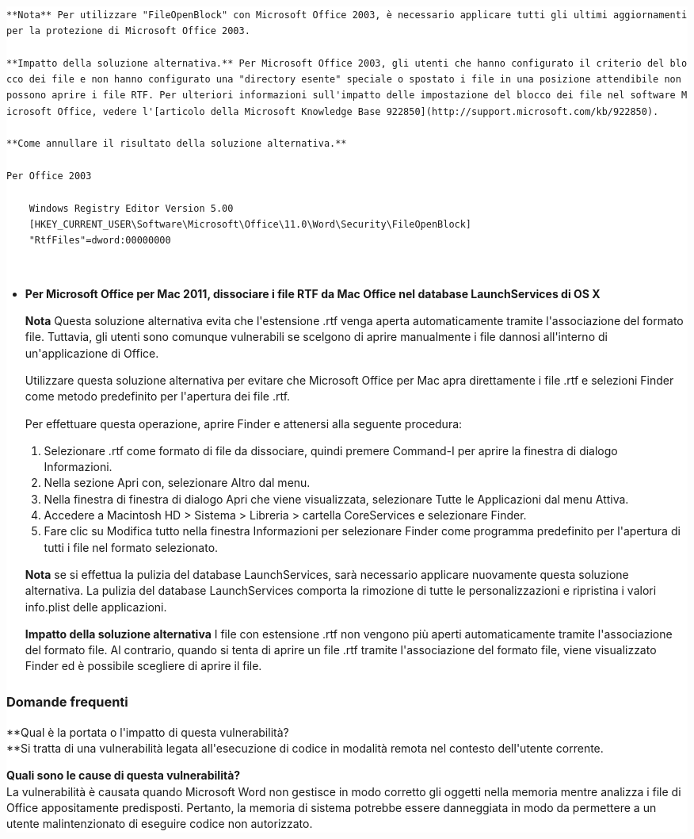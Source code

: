       
    
    **Nota** Per utilizzare "FileOpenBlock" con Microsoft Office 2003, è necessario applicare tutti gli ultimi aggiornamenti per la protezione di Microsoft Office 2003.
    
    **Impatto della soluzione alternativa.** Per Microsoft Office 2003, gli utenti che hanno configurato il criterio del blocco dei file e non hanno configurato una "directory esente" speciale o spostato i file in una posizione attendibile non possono aprire i file RTF. Per ulteriori informazioni sull'impatto delle impostazione del blocco dei file nel software Microsoft Office, vedere l'[articolo della Microsoft Knowledge Base 922850](http://support.microsoft.com/kb/922850).
    
    **Come annullare il risultato della soluzione alternativa.**
    
    Per Office 2003
    
        Windows Registry Editor Version 5.00
        [HKEY_CURRENT_USER\Software\Microsoft\Office\11.0\Word\Security\FileOpenBlock]
        "RtfFiles"=dword:00000000

 

  - **Per Microsoft Office per Mac 2011, dissociare i file RTF da Mac Office nel database LaunchServices di OS X**
    
    **Nota** Questa soluzione alternativa evita che l'estensione .rtf venga aperta automaticamente tramite l'associazione del formato file. Tuttavia, gli utenti sono comunque vulnerabili se scelgono di aprire manualmente i file dannosi all'interno di un'applicazione di Office.
    
    Utilizzare questa soluzione alternativa per evitare che Microsoft Office per Mac apra direttamente i file .rtf e selezioni Finder come metodo predefinito per l'apertura dei file .rtf.
    
    Per effettuare questa operazione, aprire Finder e attenersi alla seguente procedura:
    
    1.  Selezionare .rtf come formato di file da dissociare, quindi premere Command-I per aprire la finestra di dialogo Informazioni.
    2.  Nella sezione Apri con, selezionare Altro dal menu.
    3.  Nella finestra di finestra di dialogo Apri che viene visualizzata, selezionare Tutte le Applicazioni dal menu Attiva.
    4.  Accedere a Macintosh HD \> Sistema \> Libreria \> cartella CoreServices e selezionare Finder.
    5.  Fare clic su Modifica tutto nella finestra Informazioni per selezionare Finder come programma predefinito per l'apertura di tutti i file nel formato selezionato.
    
    **Nota** se si effettua la pulizia del database LaunchServices, sarà necessario applicare nuovamente questa soluzione alternativa. La pulizia del database LaunchServices comporta la rimozione di tutte le personalizzazioni e ripristina i valori info.plist delle applicazioni.
    
    **Impatto della soluzione alternativa** I file con estensione .rtf non vengono più aperti automaticamente tramite l'associazione del formato file. Al contrario, quando si tenta di aprire un file .rtf tramite l'associazione del formato file, viene visualizzato Finder ed è possibile scegliere di aprire il file.

### Domande frequenti

**Qual è la portata o l'impatto di questa vulnerabilità?    
**Si tratta di una vulnerabilità legata all'esecuzione di codice in modalità remota nel contesto dell'utente corrente.

**Quali sono le cause di questa vulnerabilità?**   
La vulnerabilità è causata quando Microsoft Word non gestisce in modo corretto gli oggetti nella memoria mentre analizza i file di Office appositamente predisposti. Pertanto, la memoria di sistema potrebbe essere danneggiata in modo da permettere a un utente malintenzionato di eseguire codice non autorizzato.
